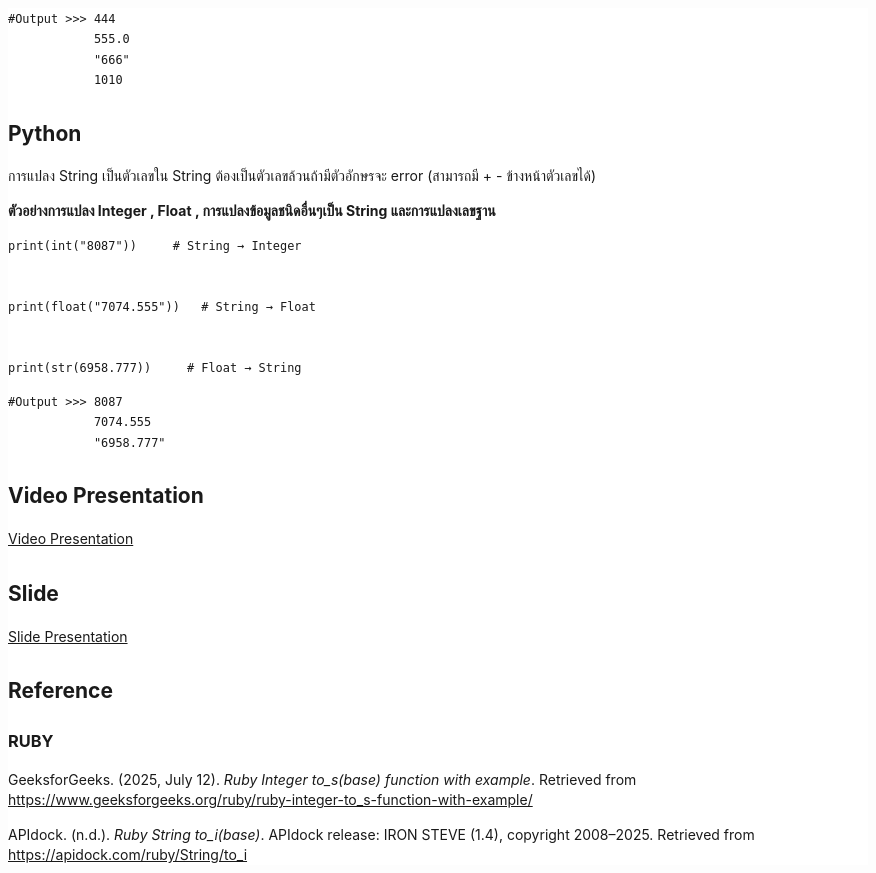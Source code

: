 ```
#Output >>> 444
            555.0
            "666"
            1010

```

## Python

การแปลง String เป็นตัวเลขใน String ต้องเป็นตัวเลขล้วนถ้ามีตัวอักษรจะ error (สามารถมี + - ข้างหน้าตัวเลขได้)

**ตัวอย่างการแปลง Integer , Float , การแปลงข้อมูลชนิดอื่นๆเป็น String และการแปลงเลขฐาน**

```
print(int("8087"))     # String → Integer


print(float("7074.555"))   # String → Float      


print(str(6958.777))     # Float → String

```

```
#Output >>> 8087
            7074.555
            "6958.777"

```

## Video Presentation
[Video Presentation](https://youtu.be/sNGsL6AeTmI)


## Slide

[Slide Presentation](https://drive.google.com/file/d/1sEDIiajrgw95-3mSSj6In5y3yKjt9th2/view?usp=sharing)





## Reference

### RUBY

GeeksforGeeks. (2025, July 12). *Ruby Integer to_s(base) function with example*. Retrieved from https://www.geeksforgeeks.org/ruby/ruby-integer-to_s-function-with-example/  

APIdock. (n.d.). *Ruby String to_i(base)*. APIdock release: IRON STEVE (1.4), copyright 2008–2025. Retrieved from https://apidock.com/ruby/String/to_i  
